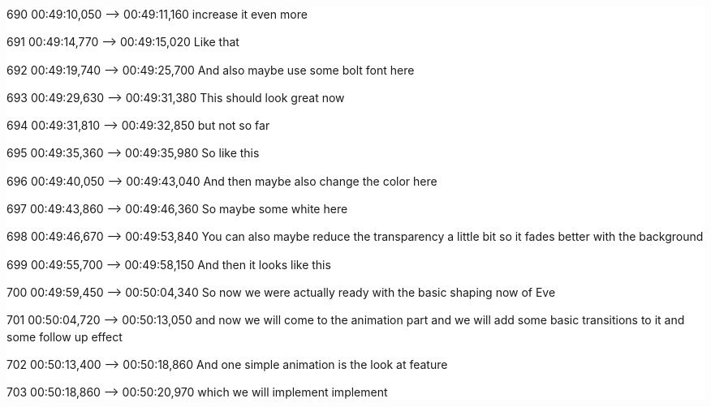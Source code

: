 690
00:49:10,050 --> 00:49:11,160
increase it even more

691
00:49:14,770 --> 00:49:15,020
Like that

692
00:49:19,740 --> 00:49:25,700
And also maybe use some bolt font here

693
00:49:29,630 --> 00:49:31,380
This should look great now

694
00:49:31,810 --> 00:49:32,850
but not so far

695
00:49:35,360 --> 00:49:35,980
So like this

696
00:49:40,050 --> 00:49:43,040
And then maybe also change the color here

697
00:49:43,860 --> 00:49:46,360
So maybe some white here

698
00:49:46,670 --> 00:49:53,840
You can also maybe reduce the transparency a little bit so it fades better with the background

699
00:49:55,700 --> 00:49:58,150
And then it looks like this

700
00:49:59,450 --> 00:50:04,340
So now we were actually ready with the basic shaping now of Eve

701
00:50:04,720 --> 00:50:13,050
and now we will come to the animation part and we will add some basic transitions to it and some follow up effect

702
00:50:13,400 --> 00:50:18,860
And one simple animation is the look at feature

703
00:50:18,860 --> 00:50:20,970
which we will implement implement
